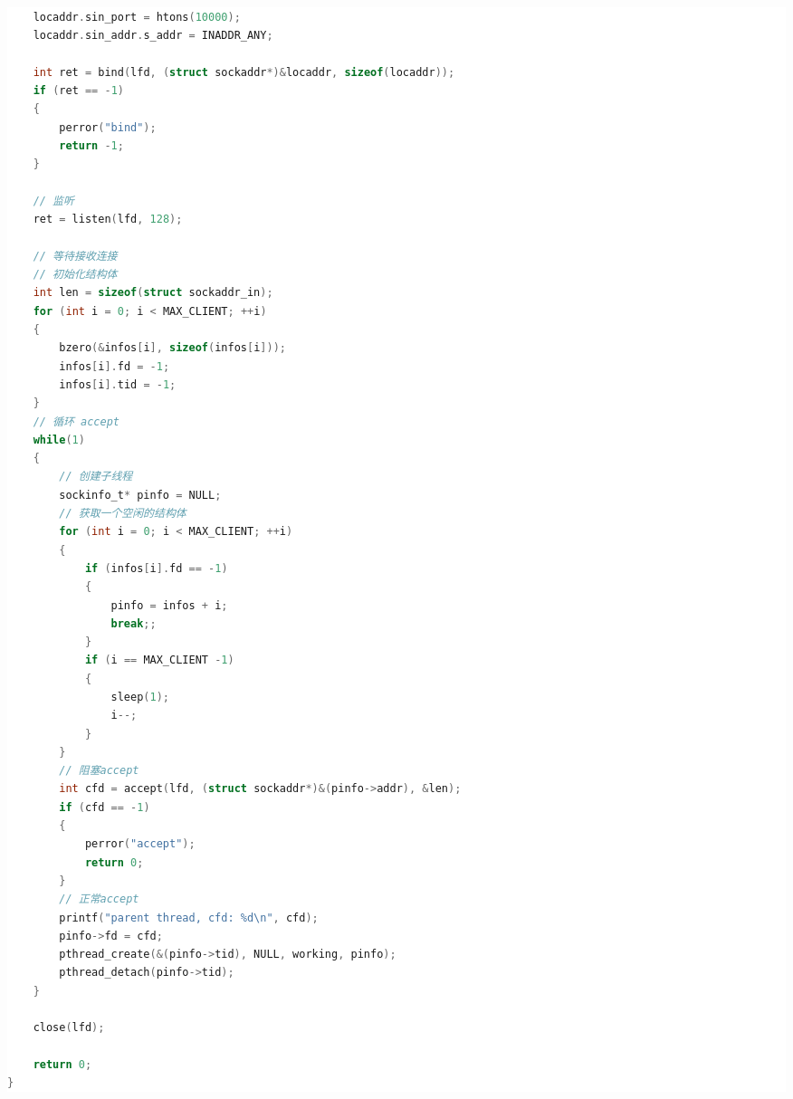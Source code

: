 ````c
    locaddr.sin_port = htons(10000);
    locaddr.sin_addr.s_addr = INADDR_ANY; 

    int ret = bind(lfd, (struct sockaddr*)&locaddr, sizeof(locaddr));
    if (ret == -1)
    {
        perror("bind");
        return -1;
    }

    // 监听
    ret = listen(lfd, 128);

    // 等待接收连接
    // 初始化结构体
    int len = sizeof(struct sockaddr_in);
    for (int i = 0; i < MAX_CLIENT; ++i)
    {
        bzero(&infos[i], sizeof(infos[i]));
        infos[i].fd = -1;
        infos[i].tid = -1;
    }
    // 循环 accept
    while(1)
    {
        // 创建子线程
        sockinfo_t* pinfo = NULL;
        // 获取一个空闲的结构体
        for (int i = 0; i < MAX_CLIENT; ++i)
        {
            if (infos[i].fd == -1)
            {
                pinfo = infos + i;
                break;;
            }
            if (i == MAX_CLIENT -1)
            {
                sleep(1);
                i--;
            }
        }
        // 阻塞accept
        int cfd = accept(lfd, (struct sockaddr*)&(pinfo->addr), &len);
        if (cfd == -1)
        {
            perror("accept");
            return 0;
        }
        // 正常accept
        printf("parent thread, cfd: %d\n", cfd);
        pinfo->fd = cfd;
        pthread_create(&(pinfo->tid), NULL, working, pinfo);
        pthread_detach(pinfo->tid);
    }

    close(lfd);

    return 0;
}
````
